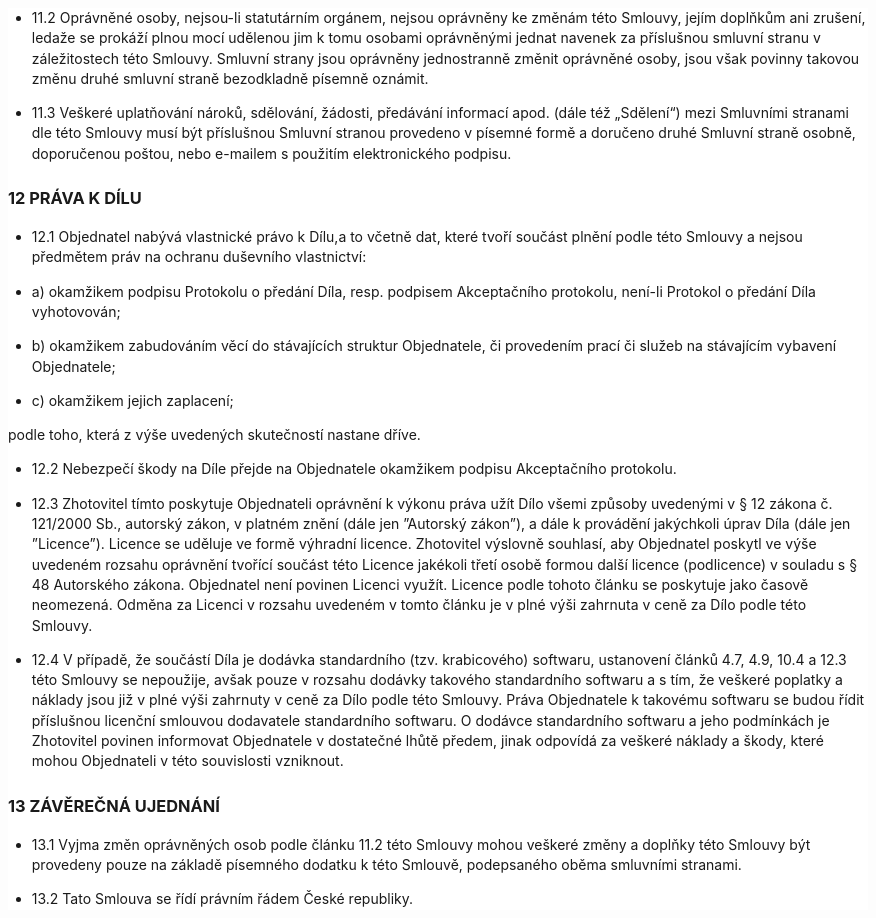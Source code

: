 * 11.2 Oprávněné osoby, nejsou-li statutárním orgánem, nejsou oprávněny ke změnám této
Smlouvy, jejím doplňkům ani zrušení, ledaže se prokáží plnou mocí udělenou jim
k tomu osobami oprávněnými jednat navenek za příslušnou smluvní stranu
v záležitostech této Smlouvy. Smluvní strany jsou oprávněny jednostranně změnit
oprávněné osoby, jsou však povinny takovou změnu druhé smluvní straně
bezodkladně písemně oznámit.

* 11.3 Veškeré uplatňování nároků, sdělování, žádosti, předávání informací apod. (dále též
„Sdělení“) mezi Smluvními stranami dle této Smlouvy musí být příslušnou Smluvní
stranou provedeno v písemné formě a doručeno druhé Smluvní straně osobně,
doporučenou poštou, nebo e-mailem s použitím elektronického podpisu.

### 12 PRÁVA K DÍLU

* 12.1 Objednatel nabývá vlastnické právo k Dílu,a to včetně dat, které tvoří součást plnění
podle této Smlouvy a nejsou předmětem práv na ochranu duševního vlastnictví:

 * a) okamžikem podpisu Protokolu o předání Díla, resp. podpisem Akceptačního
protokolu, není-li Protokol o předání Díla vyhotovován;
 * b) okamžikem zabudováním věcí do stávajících struktur Objednatele, či provedením
prací či služeb na stávajícím vybavení Objednatele;
 * c) okamžikem jejich zaplacení;

podle toho, která z výše uvedených skutečností nastane dříve.

* 12.2 Nebezpečí škody na Díle přejde na Objednatele okamžikem podpisu Akceptačního
protokolu.

* 12.3 Zhotovitel tímto poskytuje Objednateli oprávnění k výkonu práva užít Dílo všemi
způsoby uvedenými v § 12 zákona č. 121/2000 Sb., autorský zákon, v platném znění
(dále jen ”Autorský zákon”), a dále k provádění jakýchkoli úprav Díla (dále jen
”Licence”). Licence se uděluje ve formě výhradní licence. Zhotovitel výslovně
souhlasí, aby Objednatel poskytl ve výše uvedeném rozsahu oprávnění tvořící součást
této Licence jakékoli třetí osobě formou další licence (podlicence) v souladu s § 48
Autorského zákona. Objednatel není povinen Licenci využít. Licence podle tohoto
článku se poskytuje jako časově neomezená. Odměna za Licenci v rozsahu uvedeném
v tomto článku je v plné výši zahrnuta v ceně za Dílo podle této Smlouvy.

* 12.4 V případě, že součástí Díla je dodávka standardního (tzv. krabicového) softwaru,
ustanovení článků 4.7, 4.9, 10.4 a 12.3 této Smlouvy se nepoužije, avšak pouze
v rozsahu dodávky takového standardního softwaru a s tím, že veškeré poplatky a
náklady jsou již v plné výši zahrnuty v ceně za Dílo podle této Smlouvy. Práva
Objednatele k takovému softwaru se budou řídit příslušnou licenční smlouvou
dodavatele standardního softwaru. O dodávce standardního softwaru a jeho
podmínkách je Zhotovitel povinen informovat Objednatele v dostatečné lhůtě předem,
jinak odpovídá za veškeré náklady a škody, které mohou Objednateli v této souvislosti
vzniknout.

### 13 ZÁVĚREČNÁ UJEDNÁNÍ

* 13.1 Vyjma změn oprávněných osob podle článku 11.2 této Smlouvy mohou veškeré
změny a doplňky této Smlouvy být provedeny pouze na základě písemného dodatku
k této Smlouvě, podepsaného oběma smluvními stranami.

* 13.2 Tato Smlouva se řídí právním řádem České republiky.
